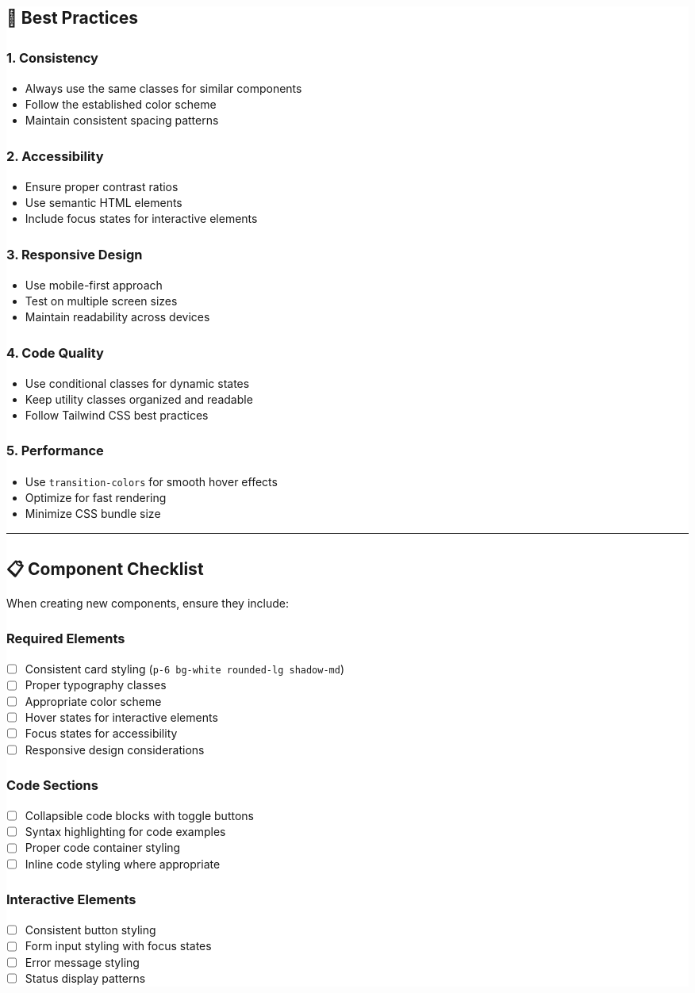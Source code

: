 
## 🎯 Best Practices

### 1. Consistency
- Always use the same classes for similar components
- Follow the established color scheme
- Maintain consistent spacing patterns

### 2. Accessibility
- Ensure proper contrast ratios
- Use semantic HTML elements
- Include focus states for interactive elements

### 3. Responsive Design
- Use mobile-first approach
- Test on multiple screen sizes
- Maintain readability across devices

### 4. Code Quality
- Use conditional classes for dynamic states
- Keep utility classes organized and readable
- Follow Tailwind CSS best practices

### 5. Performance
- Use `transition-colors` for smooth hover effects
- Optimize for fast rendering
- Minimize CSS bundle size

---

## 📋 Component Checklist

When creating new components, ensure they include:

### Required Elements
- [ ] Consistent card styling (`p-6 bg-white rounded-lg shadow-md`)
- [ ] Proper typography classes
- [ ] Appropriate color scheme
- [ ] Hover states for interactive elements
- [ ] Focus states for accessibility
- [ ] Responsive design considerations

### Code Sections
- [ ] Collapsible code blocks with toggle buttons
- [ ] Syntax highlighting for code examples
- [ ] Proper code container styling
- [ ] Inline code styling where appropriate

### Interactive Elements
- [ ] Consistent button styling
- [ ] Form input styling with focus states
- [ ] Error message styling
- [ ] Status display patterns
